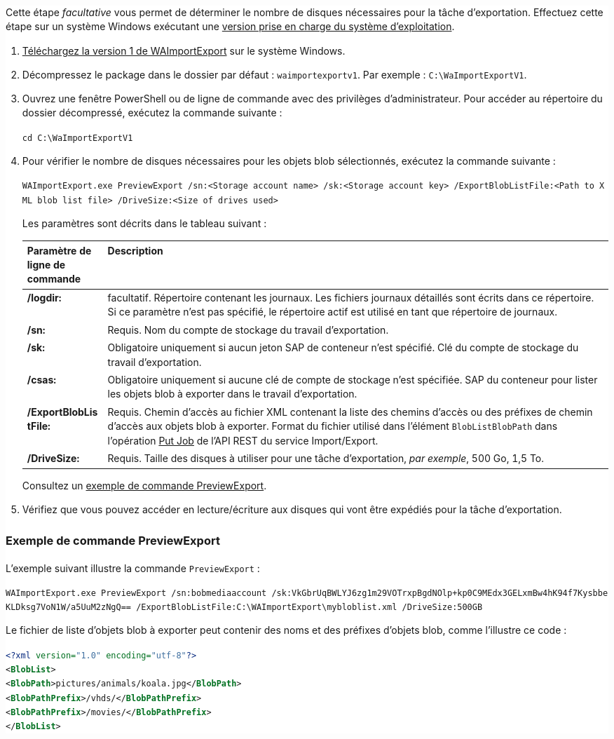 Cette étape *facultative* vous permet de déterminer le nombre de disques nécessaires pour la tâche d’exportation. Effectuez cette étape sur un système Windows exécutant une [version prise en charge du système d’exploitation](storage-import-export-requirements.md#supported-operating-systems).

1. [Téléchargez la version 1 de WAImportExport](https://www.microsoft.com/en-us/download/details.aspx?id=42659) sur le système Windows. 
2. Décompressez le package dans le dossier par défaut : `waimportexportv1`. Par exemple : `C:\WaImportExportV1`.
3. Ouvrez une fenêtre PowerShell ou de ligne de commande avec des privilèges d’administrateur. Pour accéder au répertoire du dossier décompressé, exécutez la commande suivante :
    
    `cd C:\WaImportExportV1`

4. Pour vérifier le nombre de disques nécessaires pour les objets blob sélectionnés, exécutez la commande suivante :

    `WAImportExport.exe PreviewExport /sn:<Storage account name> /sk:<Storage account key> /ExportBlobListFile:<Path to XML blob list file> /DriveSize:<Size of drives used>`

    Les paramètres sont décrits dans le tableau suivant :
    
    |Paramètre de ligne de commande|Description|  
    |--------------------------|-----------------|  
    |**/logdir:**|facultatif. Répertoire contenant les journaux. Les fichiers journaux détaillés sont écrits dans ce répertoire. Si ce paramètre n’est pas spécifié, le répertoire actif est utilisé en tant que répertoire de journaux.|  
    |**/sn:**|Requis. Nom du compte de stockage du travail d’exportation.|  
    |**/sk:**|Obligatoire uniquement si aucun jeton SAP de conteneur n’est spécifié. Clé du compte de stockage du travail d’exportation.|  
    |**/csas:**|Obligatoire uniquement si aucune clé de compte de stockage n’est spécifiée. SAP du conteneur pour lister les objets blob à exporter dans le travail d’exportation.|  
    |**/ExportBlobListFile:**|Requis. Chemin d’accès au fichier XML contenant la liste des chemins d’accès ou des préfixes de chemin d’accès aux objets blob à exporter. Format du fichier utilisé dans l’élément `BlobListBlobPath` dans l’opération [Put Job](/rest/api/storageimportexport/jobs#Jobs_CreateOrUpdate) de l’API REST du service Import/Export.|  
    |**/DriveSize:**|Requis. Taille des disques à utiliser pour une tâche d’exportation, *par exemple*, 500 Go, 1,5 To.|  

    Consultez un [exemple de commande PreviewExport](#example-of-previewexport-command).
 
5. Vérifiez que vous pouvez accéder en lecture/écriture aux disques qui vont être expédiés pour la tâche d’exportation.

### <a name="example-of-previewexport-command"></a>Exemple de commande PreviewExport

L’exemple suivant illustre la commande `PreviewExport` :  
  
```  
WAImportExport.exe PreviewExport /sn:bobmediaaccount /sk:VkGbrUqBWLYJ6zg1m29VOTrxpBgdNOlp+kp0C9MEdx3GELxmBw4hK94f7KysbbeKLDksg7VoN1W/a5UuM2zNgQ== /ExportBlobListFile:C:\WAImportExport\mybloblist.xml /DriveSize:500GB    
```  
  
Le fichier de liste d’objets blob à exporter peut contenir des noms et des préfixes d’objets blob, comme l’illustre ce code :  
  
```xml 
<?xml version="1.0" encoding="utf-8"?>  
<BlobList>  
<BlobPath>pictures/animals/koala.jpg</BlobPath>  
<BlobPathPrefix>/vhds/</BlobPathPrefix>  
<BlobPathPrefix>/movies/</BlobPathPrefix>  
</BlobList>  
```
